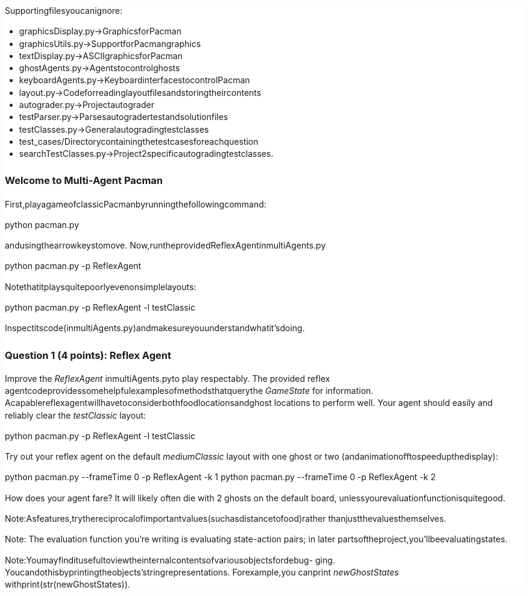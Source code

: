 Supportingfilesyoucanignore:

- graphicsDisplay.py→GraphicsforPacman
- graphicsUtils.py→SupportforPacmangraphics
- textDisplay.py→ASCIIgraphicsforPacman
- ghostAgents.py→Agentstocontrolghosts
- keyboardAgents.py→KeyboardinterfacestocontrolPacman
- layout.py→Codeforreadinglayoutfilesandstoringtheircontents
- autograder.py→Projectautograder
- testParser.py→Parsesautogradertestandsolutionfiles
- testClasses.py→Generalautogradingtestclasses
- test_cases/Directorycontainingthetestcasesforeachquestion
- searchTestClasses.py→Project2specificautogradingtestclasses.

### Welcome to Multi-Agent Pacman

First,playagameofclassicPacmanbyrunningthefollowingcommand:

python pacman.py

andusingthearrowkeystomove. Now,runtheprovidedReflexAgentinmultiAgents.py

python pacman.py -p ReflexAgent

Notethatitplaysquitepoorlyevenonsimplelayouts:

python pacman.py -p ReflexAgent -l testClassic

Inspectitscode(inmultiAgents.py)andmakesureyouunderstandwhatit’sdoing.


### Question 1 (4 points): Reflex Agent

Improve the _ReflexAgent_ inmultiAgents.pyto play respectably. The provided reflex
agentcodeprovidessomehelpfulexamplesofmethodsthatquerythe _GameState_ for
information. Acapablereflexagentwillhavetoconsiderbothfoodlocationsandghost
locations to perform well. Your agent should easily and reliably clear the _testClassic_
layout:

python pacman.py -p ReflexAgent -l testClassic

Try out your reflex agent on the default _mediumClassic_ layout with one ghost or two
(andanimationofftospeedupthedisplay):

python pacman.py --frameTime 0 -p ReflexAgent -k 1
python pacman.py --frameTime 0 -p ReflexAgent -k 2

How does your agent fare? It will likely often die with 2 ghosts on the default board,
unlessyourevaluationfunctionisquitegood.

Note:Asfeatures,trythereciprocalofimportantvalues(suchasdistancetofood)rather
thanjustthevaluesthemselves.

Note: The evaluation function you’re writing is evaluating state-action pairs; in later
partsoftheproject,you’llbeevaluatingstates.

Note:Youmayfinditusefultoviewtheinternalcontentsofvariousobjectsfordebug-
ging. Youcandothisbyprintingtheobjects’stringrepresentations. Forexample,you
canprint _newGhostStates_ withprint(str(newGhostStates)).
